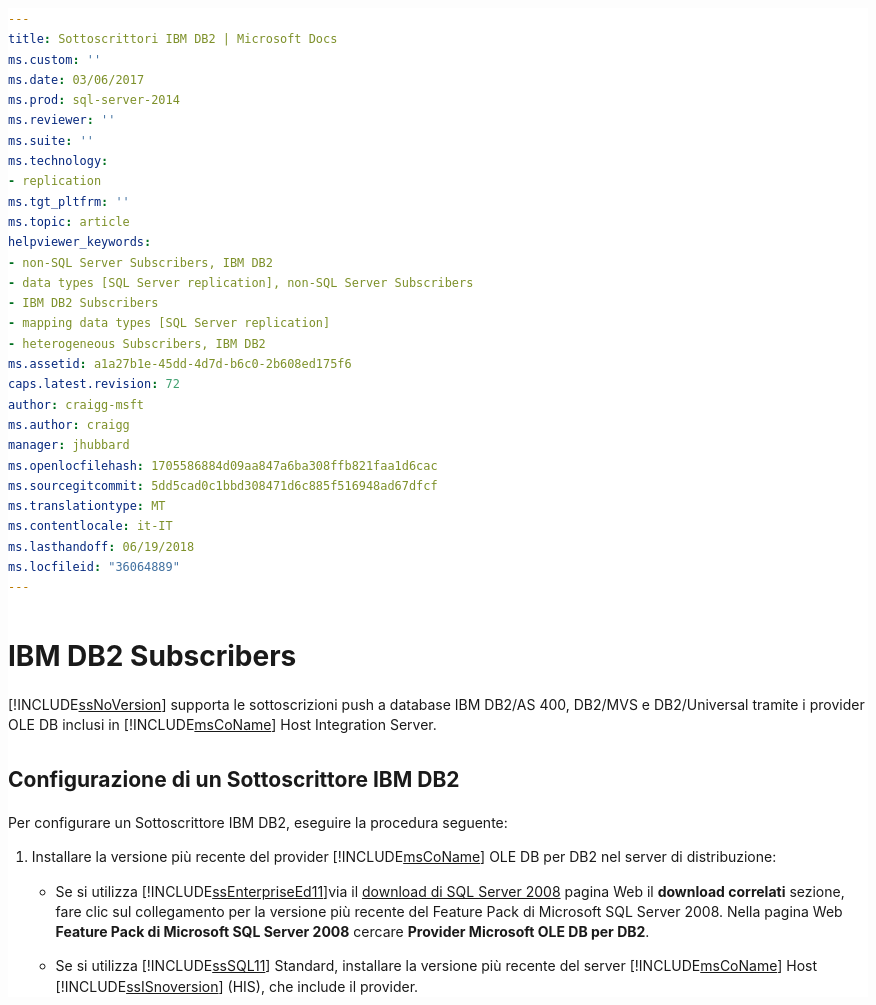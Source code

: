 ```yaml
---
title: Sottoscrittori IBM DB2 | Microsoft Docs
ms.custom: ''
ms.date: 03/06/2017
ms.prod: sql-server-2014
ms.reviewer: ''
ms.suite: ''
ms.technology:
- replication
ms.tgt_pltfrm: ''
ms.topic: article
helpviewer_keywords:
- non-SQL Server Subscribers, IBM DB2
- data types [SQL Server replication], non-SQL Server Subscribers
- IBM DB2 Subscribers
- mapping data types [SQL Server replication]
- heterogeneous Subscribers, IBM DB2
ms.assetid: a1a27b1e-45dd-4d7d-b6c0-2b608ed175f6
caps.latest.revision: 72
author: craigg-msft
ms.author: craigg
manager: jhubbard
ms.openlocfilehash: 1705586884d09aa847a6ba308ffb821faa1d6cac
ms.sourcegitcommit: 5dd5cad0c1bbd308471d6c885f516948ad67dfcf
ms.translationtype: MT
ms.contentlocale: it-IT
ms.lasthandoff: 06/19/2018
ms.locfileid: "36064889"
---
```

# <a name="ibm-db2-subscribers"></a>IBM DB2 Subscribers
  [!INCLUDE[ssNoVersion](../../../includes/ssnoversion-md.md)] supporta le sottoscrizioni push a database IBM DB2/AS 400, DB2/MVS e DB2/Universal tramite i provider OLE DB inclusi in [!INCLUDE[msCoName](../../../includes/msconame-md.md)] Host Integration Server.  
  
## <a name="configuring-an-ibm-db2-subscriber"></a>Configurazione di un Sottoscrittore IBM DB2  
 Per configurare un Sottoscrittore IBM DB2, eseguire la procedura seguente:  
  
1.  Installare la versione più recente del provider [!INCLUDE[msCoName](../../../includes/msconame-md.md)] OLE DB per DB2 nel server di distribuzione:  
  
    -   Se si utilizza [!INCLUDE[ssEnterpriseEd11](../../../includes/ssenterpriseed11-md.md)]via il [download di SQL Server 2008](http://go.microsoft.com/fwlink/?LinkId=149256) pagina Web il **download correlati** sezione, fare clic sul collegamento per la versione più recente del Feature Pack di Microsoft SQL Server 2008. Nella pagina Web **Feature Pack di Microsoft SQL Server 2008** cercare **Provider Microsoft OLE DB per DB2**.  
  
    -   Se si utilizza [!INCLUDE[ssSQL11](../../../includes/sssql11-md.md)] Standard, installare la versione più recente del server [!INCLUDE[msCoName](../../../includes/msconame-md.md)] Host [!INCLUDE[ssISnoversion](../../../includes/ssisnoversion-md.md)] (HIS), che include il provider.  
  